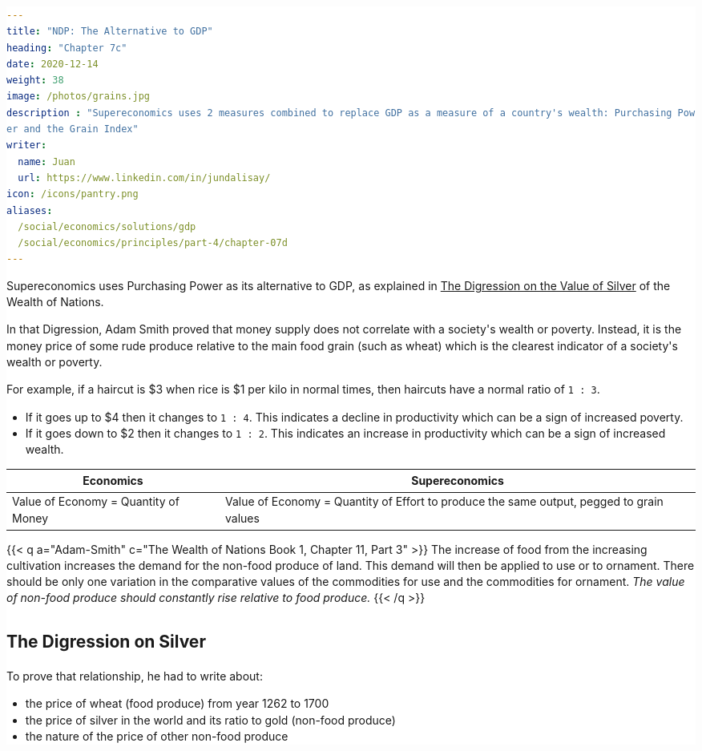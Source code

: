 ```yaml
---
title: "NDP: The Alternative to GDP"
heading: "Chapter 7c"
date: 2020-12-14
weight: 38
image: /photos/grains.jpg
description : "Supereconomics uses 2 measures combined to replace GDP as a measure of a country's wealth: Purchasing Power and the Grain Index"
writer:
  name: Juan
  url: https://www.linkedin.com/in/jundalisay/
icon: /icons/pantry.png
aliases:
  /social/economics/solutions/gdp
  /social/economics/principles/part-4/chapter-07d
---
```



Supereconomics uses Purchasing Power as its alternative to GDP, as explained in [The Digression on the Value of Silver](/research/smith/wealth-of-nations/book-1/chapter-11/part-3b-d1a1) of the Wealth of Nations.

In that Digression, Adam Smith proved that money supply does not correlate with a society's wealth or poverty. Instead, it is the money price of some rude produce relative to the main food grain (such as wheat) which is the clearest indicator of a society's wealth or poverty.

For example, if a haircut is $3 when rice is $1 per kilo in normal times, then haircuts have a normal ratio of `1 : 3`. 

- If it goes up to $4 then it changes to `1 : 4`. This indicates a decline in productivity which can be a sign of increased poverty. 
- If it goes down to $2 then it changes to `1 : 2`. This indicates an increase in productivity which can be a sign of increased wealth. 


Economics | Supereconomics
--- | ---
Value of Economy = Quantity of Money | Value of Economy = Quantity of Effort to produce the same output, pegged to grain values 


{{< q a="Adam-Smith" c="The Wealth of Nations Book 1, Chapter 11, Part 3" >}}
The increase of food from the increasing cultivation increases the demand for the non-food produce of land. This demand will then be applied to use or to ornament. There should be only one variation in the comparative values of the commodities for use and the commodities for ornament. <i>The value of non-food produce should constantly rise relative to food produce.</i>
{{< /q >}}


## The Digression on Silver

To prove that relationship, he had to write about:
- the price of wheat (food produce) from year 1262 to 1700
- the price of silver in the world and its ratio to gold (non-food produce)
- the nature of the price of other non-food produce
